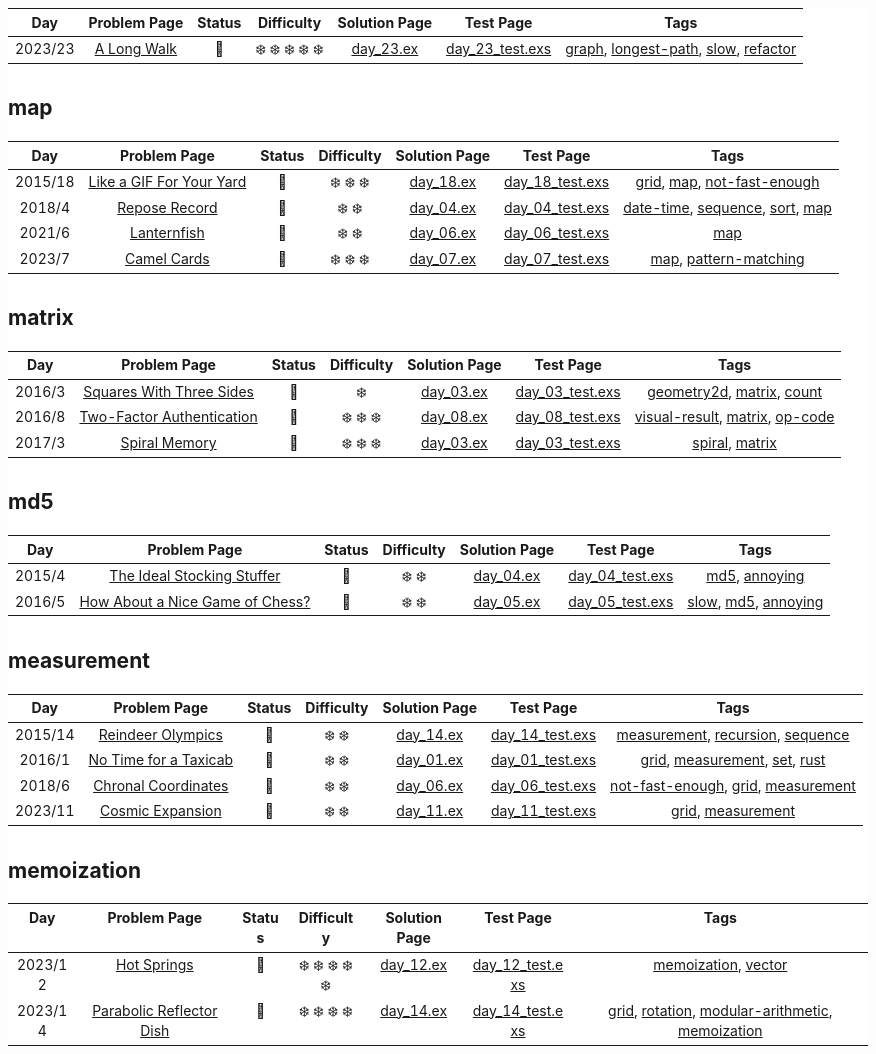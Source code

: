 | Day | Problem Page | Status | Difficulty | Solution Page | Test Page | Tags |
| :---: | :------: | :---: | :---: | :---: | :---: | :---: |
| 2023/23 | [A Long Walk](https://adventofcode.com/2023/day/23) | :1st_place_medal: | :snowflake: :snowflake: :snowflake: :snowflake: :snowflake: | [day_23.ex](/lib/2023/day_23.ex) | [day_23_test.exs](/test/2023/day_23_test.exs) | [graph](/wiki/tags.md#graph), [longest-path](/wiki/tags.md#longest-path), [slow](/wiki/tags.md#slow), [refactor](/wiki/tags.md#refactor) |

## map

| Day | Problem Page | Status | Difficulty | Solution Page | Test Page | Tags |
| :---: | :------: | :---: | :---: | :---: | :---: | :---: |
| 2015/18 | [Like a GIF For Your Yard](https://adventofcode.com/2015/day/18) | :1st_place_medal: | :snowflake: :snowflake: :snowflake: | [day_18.ex](/lib/2015/day_18.ex) | [day_18_test.exs](/test/2015/day_18_test.exs) | [grid](/wiki/tags.md#grid), [map](/wiki/tags.md#map), [not-fast-enough](/wiki/tags.md#not-fast-enough) |
| 2018/4 | [Repose Record](https://adventofcode.com/2018/day/4) | :1st_place_medal: | :snowflake: :snowflake: | [day_04.ex](/lib/2018/day_04.ex) | [day_04_test.exs](/test/2018/day_04_test.exs) | [date-time](/wiki/tags.md#date-time), [sequence](/wiki/tags.md#sequence), [sort](/wiki/tags.md#sort), [map](/wiki/tags.md#map) |
| 2021/6 | [Lanternfish](https://adventofcode.com/2021/day/6) | :1st_place_medal: | :snowflake: :snowflake: | [day_06.ex](/lib/2021/day_06.ex) | [day_06_test.exs](/test/2021/day_06_test.exs) | [map](/wiki/tags.md#map) |
| 2023/7 | [Camel Cards](https://adventofcode.com/2023/day/7) | :1st_place_medal: | :snowflake: :snowflake: :snowflake: | [day_07.ex](/lib/2023/day_07.ex) | [day_07_test.exs](/test/2023/day_07_test.exs) | [map](/wiki/tags.md#map), [pattern-matching](/wiki/tags.md#pattern-matching) |

## matrix

| Day | Problem Page | Status | Difficulty | Solution Page | Test Page | Tags |
| :---: | :------: | :---: | :---: | :---: | :---: | :---: |
| 2016/3 | [Squares With Three Sides](https://adventofcode.com/2016/day/3) | :1st_place_medal: | :snowflake: | [day_03.ex](/lib/2016/day_03.ex) | [day_03_test.exs](/test/2016/day_03_test.exs) | [geometry2d](/wiki/tags.md#geometry2d), [matrix](/wiki/tags.md#matrix), [count](/wiki/tags.md#count) |
| 2016/8 | [Two-Factor Authentication](https://adventofcode.com/2016/day/8) | :1st_place_medal: | :snowflake: :snowflake: :snowflake: | [day_08.ex](/lib/2016/day_08.ex) | [day_08_test.exs](/test/2016/day_08_test.exs) | [visual-result](/wiki/tags.md#visual-result), [matrix](/wiki/tags.md#matrix), [op-code](/wiki/tags.md#op-code) |
| 2017/3 | [Spiral Memory](https://adventofcode.com/2017/day/3) | :1st_place_medal: | :snowflake: :snowflake: :snowflake: | [day_03.ex](/lib/2017/day_03.ex) | [day_03_test.exs](/test/2017/day_03_test.exs) | [spiral](/wiki/tags.md#spiral), [matrix](/wiki/tags.md#matrix) |

## md5

| Day | Problem Page | Status | Difficulty | Solution Page | Test Page | Tags |
| :---: | :------: | :---: | :---: | :---: | :---: | :---: |
| 2015/4 | [The Ideal Stocking Stuffer](https://adventofcode.com/2015/day/4) | :1st_place_medal: | :snowflake: :snowflake: | [day_04.ex](/lib/2015/day_04.ex) | [day_04_test.exs](/test/2015/day_04_test.exs) | [md5](/wiki/tags.md#md5), [annoying](/wiki/tags.md#annoying) |
| 2016/5 | [How About a Nice Game of Chess?](https://adventofcode.com/2016/day/5) | :1st_place_medal: | :snowflake: :snowflake: | [day_05.ex](/lib/2016/day_05.ex) | [day_05_test.exs](/test/2016/day_05_test.exs) | [slow](/wiki/tags.md#slow), [md5](/wiki/tags.md#md5), [annoying](/wiki/tags.md#annoying) |

## measurement

| Day | Problem Page | Status | Difficulty | Solution Page | Test Page | Tags |
| :---: | :------: | :---: | :---: | :---: | :---: | :---: |
| 2015/14 | [Reindeer Olympics](https://adventofcode.com/2015/day/14) | :1st_place_medal: | :snowflake: :snowflake: | [day_14.ex](/lib/2015/day_14.ex) | [day_14_test.exs](/test/2015/day_14_test.exs) | [measurement](/wiki/tags.md#measurement), [recursion](/wiki/tags.md#recursion), [sequence](/wiki/tags.md#sequence) |
| 2016/1 | [No Time for a Taxicab](https://adventofcode.com/2016/day/1) | :1st_place_medal: | :snowflake: :snowflake: | [day_01.ex](/lib/2016/day_01.ex) | [day_01_test.exs](/test/2016/day_01_test.exs) | [grid](/wiki/tags.md#grid), [measurement](/wiki/tags.md#measurement), [set](/wiki/tags.md#set), [rust](/wiki/tags.md#rust) |
| 2018/6 | [Chronal Coordinates](https://adventofcode.com/2018/day/6) | :1st_place_medal: | :snowflake: :snowflake: | [day_06.ex](/lib/2018/day_06.ex) | [day_06_test.exs](/test/2018/day_06_test.exs) | [not-fast-enough](/wiki/tags.md#not-fast-enough), [grid](/wiki/tags.md#grid), [measurement](/wiki/tags.md#measurement) |
| 2023/11 | [Cosmic Expansion](https://adventofcode.com/2023/day/11) | :1st_place_medal: | :snowflake: :snowflake: | [day_11.ex](/lib/2023/day_11.ex) | [day_11_test.exs](/test/2023/day_11_test.exs) | [grid](/wiki/tags.md#grid), [measurement](/wiki/tags.md#measurement) |

## memoization

| Day | Problem Page | Status | Difficulty | Solution Page | Test Page | Tags |
| :---: | :------: | :---: | :---: | :---: | :---: | :---: |
| 2023/12 | [Hot Springs](https://adventofcode.com/2023/day/12) | :1st_place_medal: | :snowflake: :snowflake: :snowflake: :snowflake: :snowflake: | [day_12.ex](/lib/2023/day_12.ex) | [day_12_test.exs](/test/2023/day_12_test.exs) | [memoization](/wiki/tags.md#memoization), [vector](/wiki/tags.md#vector) |
| 2023/14 | [Parabolic Reflector Dish](https://adventofcode.com/2023/day/14) | :1st_place_medal: | :snowflake: :snowflake: :snowflake: :snowflake: | [day_14.ex](/lib/2023/day_14.ex) | [day_14_test.exs](/test/2023/day_14_test.exs) | [grid](/wiki/tags.md#grid), [rotation](/wiki/tags.md#rotation), [modular-arithmetic](/wiki/tags.md#modular-arithmetic), [memoization](/wiki/tags.md#memoization) |
